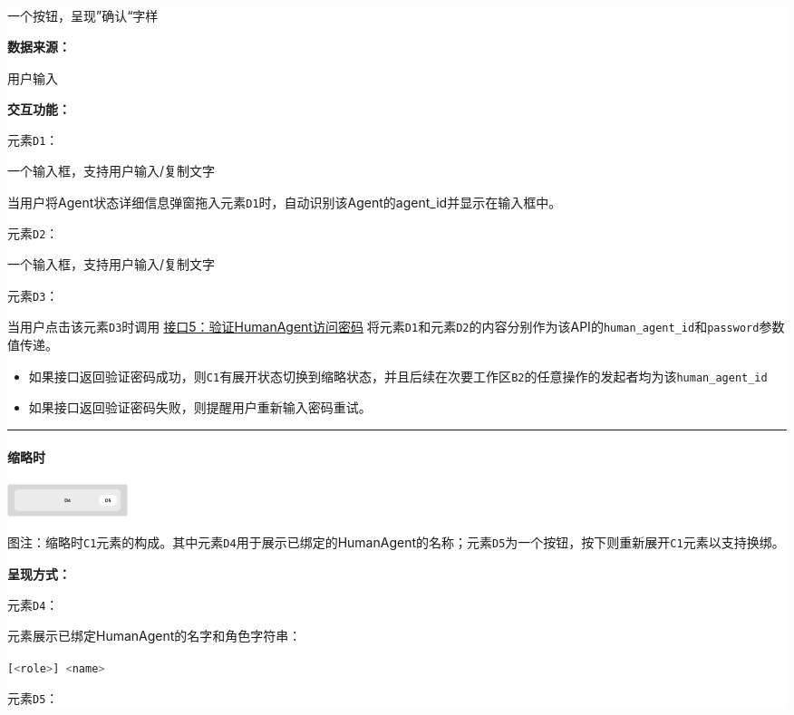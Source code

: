 一个按钮，呈现”确认“字样

**数据来源：**

用户输入

**交互功能：**

元素`D1`：

一个输入框，支持用户输入/复制文字

当用户将Agent状态详细信息弹窗拖入元素`D1`时，自动识别该Agent的agent_id并显示在输入框中。

元素`D2`：

一个输入框，支持用户输入/复制文字

元素`D3`：

当用户点击该元素`D3`时调用 [接口5：验证HumanAgent访问密码](#api_5) 将元素`D1`和元素`D2`的内容分别作为该API的`human_agent_id`和`password`参数值传递。

- 如果接口返回验证密码成功，则`C1`有展开状态切换到缩略状态，并且后续在次要工作区`B2`的任意操作的发起者均为该`human_agent_id`

- 如果接口返回验证密码失败，则提醒用户重新输入密码重试。



------

#### 缩略时

<img src="./asset/人类操作端_C1缩略状态.jpg" alt="人类操作端_C1缩略状态" style="zoom:13%;" />

图注：缩略时`C1`元素的构成。其中元素`D4`用于展示已绑定的HumanAgent的名称；元素`D5`为一个按钮，按下则重新展开`C1`元素以支持换绑。

**呈现方式：**

元素`D4`：

元素展示已绑定HumanAgent的名字和角色字符串：

```python
[<role>] <name>
```

元素`D5`：
